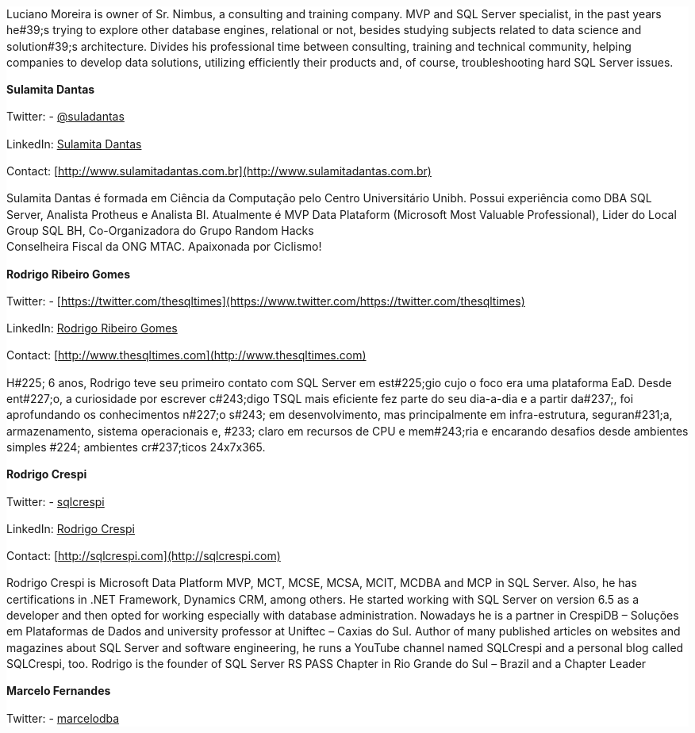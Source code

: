 Luciano Moreira is owner of Sr. Nimbus, a consulting and training company. MVP and SQL Server specialist, in the past years he#39;s trying to explore other database engines, relational or not, besides studying subjects related to data science and solution#39;s architecture. Divides his professional time between consulting, training and technical community, helping companies to develop data solutions, utilizing efficiently their products and, of course, troubleshooting hard SQL Server issues.
 
**Sulamita Dantas**
 
Twitter:  - [@suladantas](https://www.twitter.com/@suladantas)
 
LinkedIn: [Sulamita Dantas](https://www.linkedin.com/in/sulamita-dantas-21976340/)
 
Contact: [http://www.sulamitadantas.com.br](http://www.sulamitadantas.com.br)
 
Sulamita Dantas é formada em Ciência da Computação pelo Centro Universitário Unibh.
Possui experiência como DBA SQL Server, Analista Protheus e Analista BI.
Atualmente é MVP Data Plataform (Microsoft Most Valuable Professional), 
Lider do Local Group SQL BH, 
Co-Organizadora do Grupo Random Hacks   
Conselheira Fiscal da ONG MTAC.
Apaixonada por Ciclismo!
 
**Rodrigo Ribeiro Gomes**
 
Twitter:  - [https://twitter.com/thesqltimes](https://www.twitter.com/https://twitter.com/thesqltimes)
 
LinkedIn: [Rodrigo Ribeiro Gomes](http://br.linkedin.com/in/rodrigoribeirogomes)
 
Contact: [http://www.thesqltimes.com](http://www.thesqltimes.com)
 
H#225; 6 anos, Rodrigo teve seu primeiro contato com SQL Server em est#225;gio cujo o foco era uma plataforma EaD. Desde ent#227;o, a curiosidade por escrever c#243;digo TSQL mais eficiente fez parte do seu dia-a-dia e a partir da#237;, foi aprofundando os conhecimentos n#227;o s#243; em desenvolvimento, mas principalmente em infra-estrutura, seguran#231;a, armazenamento, sistema operacionais e, #233; claro  em recursos de CPU e mem#243;ria e encarando desafios desde ambientes simples #224; ambientes cr#237;ticos 24x7x365. 
 
**Rodrigo Crespi**
 
Twitter:  - [sqlcrespi](https://www.twitter.com/sqlcrespi)
 
LinkedIn: [Rodrigo Crespi](https://www.linkedin.com/in/rodrigocrespi/)
 
Contact: [http://sqlcrespi.com](http://sqlcrespi.com)
 
Rodrigo Crespi is Microsoft Data Platform MVP, MCT, MCSE, MCSA, MCIT, MCDBA and MCP in SQL Server. Also, he has certifications in .NET Framework, Dynamics CRM, among others. He started working with SQL Server on version 6.5 as a developer and then opted for working especially with database administration. Nowadays he is a partner in CrespiDB – Soluções em Plataformas de Dados and university professor at Uniftec – Caxias do Sul. Author of many published articles on websites and magazines about SQL Server and software engineering, he runs a YouTube channel named SQLCrespi and a personal blog called SQLCrespi, too. Rodrigo is the founder of SQL Server RS PASS Chapter in Rio Grande do Sul – Brazil and a Chapter Leader
 
**Marcelo Fernandes**
 
Twitter:  - [marcelodba](https://www.twitter.com/marcelodba)
 